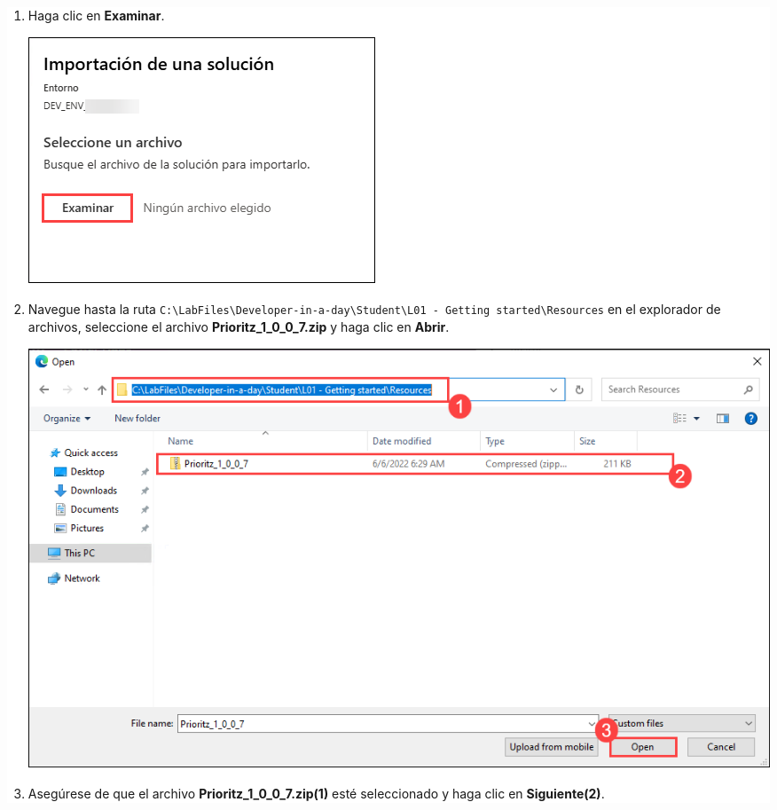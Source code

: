 1. Haga clic en **Examinar**.
    
     ![](images/lab01ex10-06.png)
     
1. Navegue hasta la ruta `C:\LabFiles\Developer-in-a-day\Student\L01 - Getting started\Resources` en el explorador de archivos, seleccione el archivo **Prioritz_1_0_0_7.zip** y haga clic en **Abrir**.

    ![](images/lab01ex10-07.png)

1. Asegúrese de que el archivo **Prioritz_1_0_0_7.zip(1)** esté seleccionado y haga clic en **Siguiente(2)**.
    